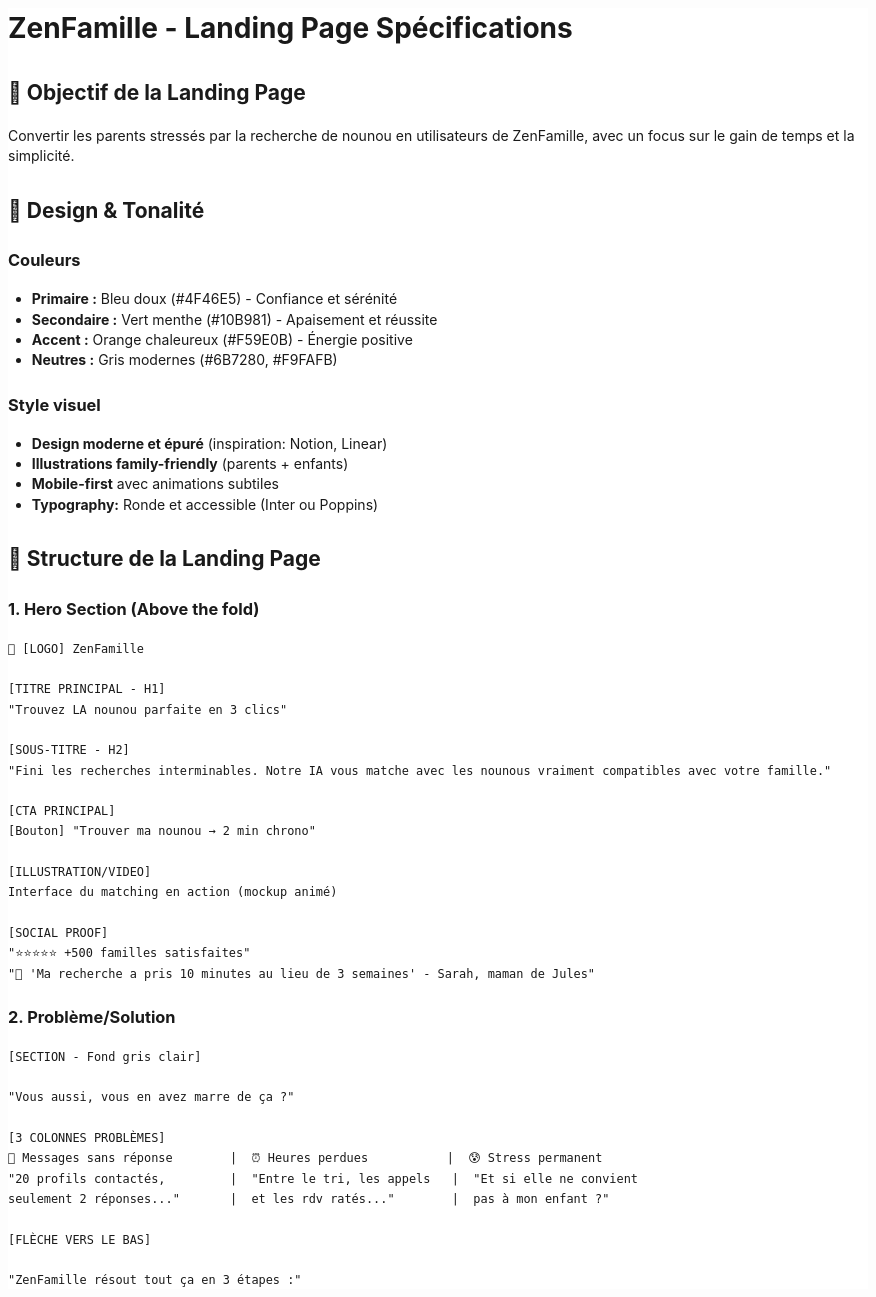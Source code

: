 # ZenFamille - Landing Page Spécifications

## 🎯 Objectif de la Landing Page

Convertir les parents stressés par la recherche de nounou en utilisateurs de ZenFamille, avec un focus sur le gain de temps et la simplicité.

## 🎨 Design & Tonalité

### Couleurs
- **Primaire :** Bleu doux (#4F46E5) - Confiance et sérénité
- **Secondaire :** Vert menthe (#10B981) - Apaisement et réussite  
- **Accent :** Orange chaleureux (#F59E0B) - Énergie positive
- **Neutres :** Gris modernes (#6B7280, #F9FAFB)

### Style visuel
- **Design moderne et épuré** (inspiration: Notion, Linear)
- **Illustrations family-friendly** (parents + enfants)
- **Mobile-first** avec animations subtiles
- **Typography:** Ronde et accessible (Inter ou Poppins)

## 📱 Structure de la Landing Page

### 1. Hero Section (Above the fold)
```
🍼 [LOGO] ZenFamille

[TITRE PRINCIPAL - H1]
"Trouvez LA nounou parfaite en 3 clics"

[SOUS-TITRE - H2]  
"Fini les recherches interminables. Notre IA vous matche avec les nounous vraiment compatibles avec votre famille."

[CTA PRINCIPAL]
[Bouton] "Trouver ma nounou → 2 min chrono"

[ILLUSTRATION/VIDEO]
Interface du matching en action (mockup animé)

[SOCIAL PROOF]
"⭐⭐⭐⭐⭐ +500 familles satisfaites"
"💬 'Ma recherche a pris 10 minutes au lieu de 3 semaines' - Sarah, maman de Jules"
```

### 2. Problème/Solution
```
[SECTION - Fond gris clair]

"Vous aussi, vous en avez marre de ça ?"

[3 COLONNES PROBLÈMES]
📱 Messages sans réponse        |  ⏰ Heures perdues           |  😰 Stress permanent  
"20 profils contactés,         |  "Entre le tri, les appels   |  "Et si elle ne convient
seulement 2 réponses..."       |  et les rdv ratés..."        |  pas à mon enfant ?"

[FLÈCHE VERS LE BAS]

"ZenFamille résout tout ça en 3 étapes :"

```